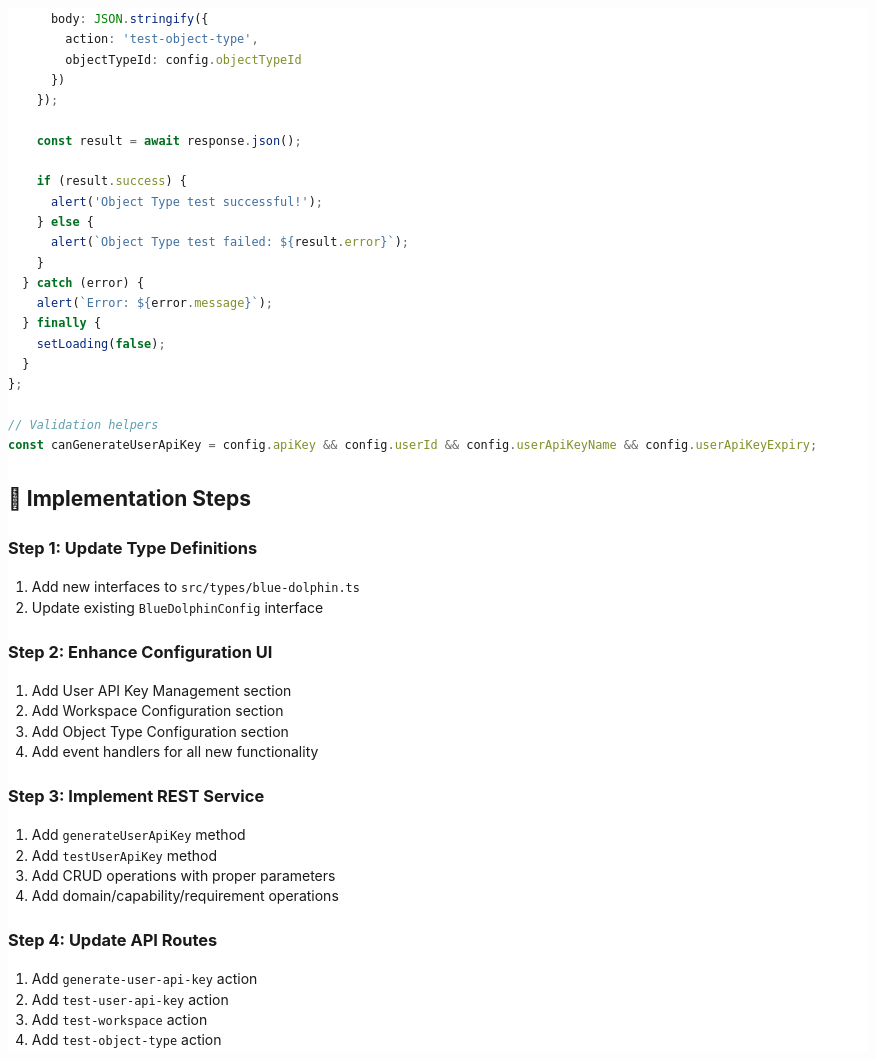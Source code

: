 ```typescript
      body: JSON.stringify({
        action: 'test-object-type',
        objectTypeId: config.objectTypeId
      })
    });

    const result = await response.json();
    
    if (result.success) {
      alert('Object Type test successful!');
    } else {
      alert(`Object Type test failed: ${result.error}`);
    }
  } catch (error) {
    alert(`Error: ${error.message}`);
  } finally {
    setLoading(false);
  }
};

// Validation helpers
const canGenerateUserApiKey = config.apiKey && config.userId && config.userApiKeyName && config.userApiKeyExpiry;
```

## 🔧 **Implementation Steps**

### **Step 1: Update Type Definitions**
1. Add new interfaces to `src/types/blue-dolphin.ts`
2. Update existing `BlueDolphinConfig` interface

### **Step 2: Enhance Configuration UI**
1. Add User API Key Management section
2. Add Workspace Configuration section
3. Add Object Type Configuration section
4. Add event handlers for all new functionality

### **Step 3: Implement REST Service**
1. Add `generateUserApiKey` method
2. Add `testUserApiKey` method
3. Add CRUD operations with proper parameters
4. Add domain/capability/requirement operations

### **Step 4: Update API Routes**
1. Add `generate-user-api-key` action
2. Add `test-user-api-key` action
3. Add `test-workspace` action
4. Add `test-object-type` action
